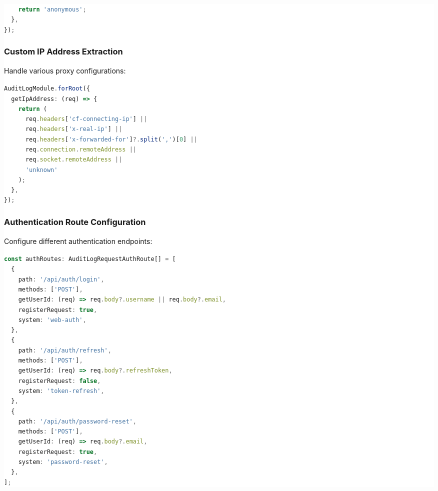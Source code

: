 ```typescript
    return 'anonymous';
  },
});
```

### Custom IP Address Extraction

Handle various proxy configurations:

```typescript
AuditLogModule.forRoot({
  getIpAddress: (req) => {
    return (
      req.headers['cf-connecting-ip'] ||
      req.headers['x-real-ip'] ||
      req.headers['x-forwarded-for']?.split(',')[0] ||
      req.connection.remoteAddress ||
      req.socket.remoteAddress ||
      'unknown'
    );
  },
});
```

### Authentication Route Configuration

Configure different authentication endpoints:

```typescript
const authRoutes: AuditLogRequestAuthRoute[] = [
  {
    path: '/api/auth/login',
    methods: ['POST'],
    getUserId: (req) => req.body?.username || req.body?.email,
    registerRequest: true,
    system: 'web-auth',
  },
  {
    path: '/api/auth/refresh',
    methods: ['POST'],
    getUserId: (req) => req.body?.refreshToken,
    registerRequest: false,
    system: 'token-refresh',
  },
  {
    path: '/api/auth/password-reset',
    methods: ['POST'],
    getUserId: (req) => req.body?.email,
    registerRequest: true,
    system: 'password-reset',
  },
];
```
